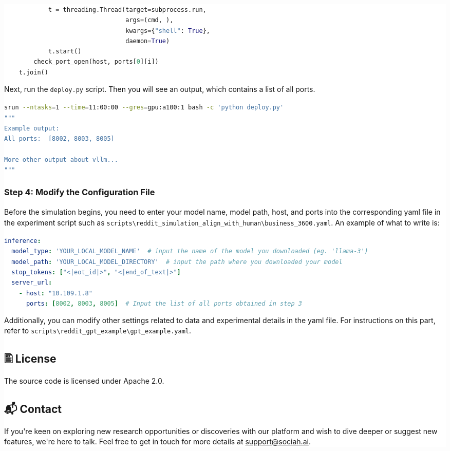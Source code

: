 ```python
            t = threading.Thread(target=subprocess.run,
                                 args=(cmd, ),
                                 kwargs={"shell": True},
                                 daemon=True)
            t.start()
        check_port_open(host, ports[0][i])
    t.join()
```

Next, run the `deploy.py` script. Then you will see an output, which contains a list of all ports.

```bash
srun --ntasks=1 --time=11:00:00 --gres=gpu:a100:1 bash -c 'python deploy.py'
"""
Example output:
All ports:  [8002, 8003, 8005]

More other output about vllm...
"""
```

### Step 4: Modify the Configuration File

Before the simulation begins, you need to enter your model name, model path, host, and ports into the corresponding yaml file in the experiment script such as `scripts\reddit_simulation_align_with_human\business_3600.yaml`. An example of what to write is:

```yaml
inference:
  model_type: 'YOUR_LOCAL_MODEL_NAME'  # input the name of the model you downloaded (eg. 'llama-3')
  model_path: 'YOUR_LOCAL_MODEL_DIRECTORY'  # input the path where you downloaded your model
  stop_tokens: ["<|eot_id|>", "<|end_of_text|>"]
  server_url:
    - host: "10.109.1.8"
      ports: [8002, 8003, 8005]  # Input the list of all ports obtained in step 3
```

Additionally, you can modify other settings related to data and experimental details in the yaml file. For instructions on this part, refer to `scripts\reddit_gpt_example\gpt_example.yaml`.


## 🖺 License

The source code is licensed under Apache 2.0.

## 📬 Contact

If you're keen on exploring new research opportunities or discoveries with our platform and wish to dive deeper or suggest new features, we're here to talk. Feel free to get in touch for more details at support@sociah.ai.